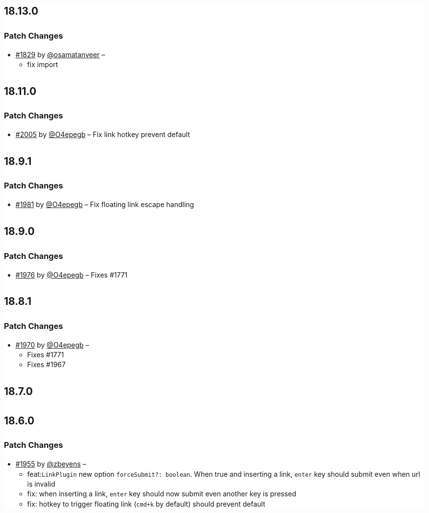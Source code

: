 ## 18.13.0

### Patch Changes

- [#1829](https://github.com/udecode/plate/pull/1829) by [@osamatanveer](https://github.com/osamatanveer) –
  - fix import

## 18.11.0

### Patch Changes

- [#2005](https://github.com/udecode/plate/pull/2005) by [@O4epegb](https://github.com/O4epegb) – Fix link hotkey prevent default

## 18.9.1

### Patch Changes

- [#1981](https://github.com/udecode/plate/pull/1981) by [@O4epegb](https://github.com/O4epegb) – Fix floating link escape handling

## 18.9.0

### Patch Changes

- [#1976](https://github.com/udecode/plate/pull/1976) by [@O4epegb](https://github.com/O4epegb) – Fixes #1771

## 18.8.1

### Patch Changes

- [#1970](https://github.com/udecode/plate/pull/1970) by [@O4epegb](https://github.com/O4epegb) –
  - Fixes #1771
  - Fixes #1967

## 18.7.0

## 18.6.0

### Patch Changes

- [#1955](https://github.com/udecode/plate/pull/1955) by [@zbeyens](https://github.com/zbeyens) –
  - feat:`LinkPlugin` new option `forceSubmit?: boolean`. When true and inserting a link, `enter` key should submit even when url is invalid
  - fix: when inserting a link, `enter` key should now submit even another key is pressed
  - fix: hotkey to trigger floating link (`cmd+k` by default) should prevent default
